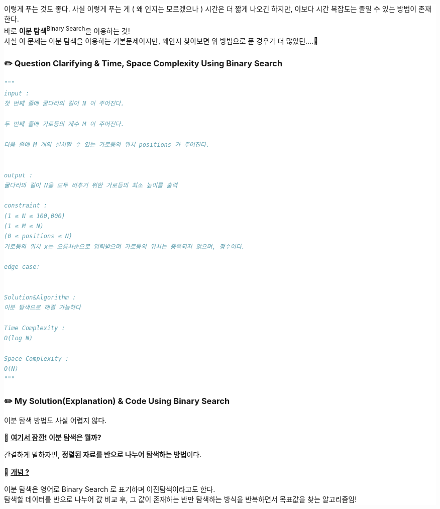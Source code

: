
이렇게 푸는 것도 좋다. 사실 이렇게 푸는 게 ( 왜 인지는 모르겠으나 ) 시간은 더 짧게 나오긴 하지만, 이보다 시간 복잡도는 줄일 수 있는 방법이 존재한다.      
바로 **이분 탐색**<sup>Binary Search</sup>을 이용하는 것!   
사실 이 문제는 이분 탐색을 이용하는 기본문제이지만, 왜인지 찾아보면 위 방법으로 푼 경우가 더 많았던....🤔    

### ✏️ Question Clarifying & Time, Space Complexity Using Binary Search

   ```python
"""
input :
첫 번째 줄에 굴다리의 길이 N 이 주어진다. 

두 번째 줄에 가로등의 개수 M 이 주어진다. 

다음 줄에 M 개의 설치할 수 있는 가로등의 위치 positions 가 주어진다. 


output :
굴다리의 길이 N을 모두 비추기 위한 가로등의 최소 높이를 출력

constraint :
(1 ≤ N ≤ 100,000)
(1 ≤ M ≤ N)
(0 ≤ positions ≤ N)
가로등의 위치 x는 오름차순으로 입력받으며 가로등의 위치는 중복되지 않으며, 정수이다. 

edge case:


Solution&Algorithm :
이분 탐색으로 해결 가능하다

Time Complexity :
O(log N) 

Space Complexity :
O(N) 
"""
   ```
	
### ✏️ My Solution(Explanation) & Code Using Binary Search

이분 탐색 방법도 사실 어렵지 않다.       

<div class="notice--primary" markdown="1">
🌝 <strong><u>여기서 잠깐!</u> 이분 탐색은 뭘까?</strong>   

간결하게 말하자면, <strong>정렬된 자료를 반으로 나누어 탐색하는 방법</strong>이다.

📌 <strong><u>개념 ?</u></strong>          

이분 탐색은 영어로 Binary Search 로 표기하며 이진탐색이라고도 한다.     
탐색할 데이터를 반으로 나누어 값 비교 후,  그 값이 존재하는 반만 탐색하는 방식을 반복하면서 목표값을 찾는 알고리즘임!        
